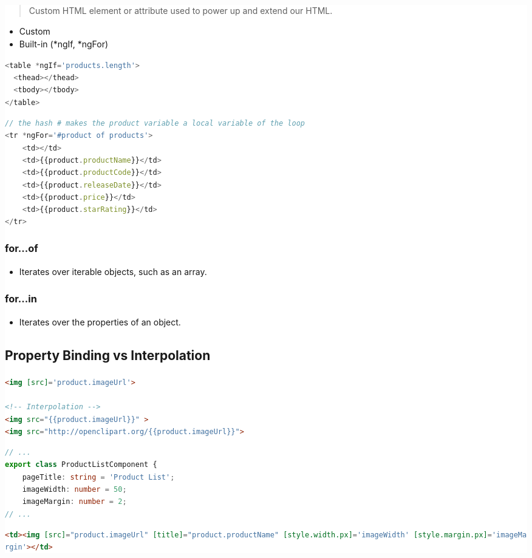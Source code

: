 > Custom HTML element or attribute used to power up and extend our HTML.

- Custom
- Built-in (*ngIf, *ngFor)

```typescript
<table *ngIf='products.length'>
  <thead></thead>
  <tbody></tbody>
</table>
```

```typescript
// the hash # makes the product variable a local variable of the loop
<tr *ngFor='#product of products'>
    <td></td>
    <td>{{product.productName}}</td>
    <td>{{product.productCode}}</td>
    <td>{{product.releaseDate}}</td>
    <td>{{product.price}}</td>
    <td>{{product.starRating}}</td>
</tr>
```

### for...of

- Iterates over iterable objects, such as an array.

### for...in

- Iterates over the properties of an object.

## Property Binding vs Interpolation

```html
<img [src]='product.imageUrl'>

<!-- Interpolation -->
<img src="{{product.imageUrl}}" >
<img src="http://openclipart.org/{{product.imageUrl}}">
```

```typescript
// ...
export class ProductListComponent {
    pageTitle: string = 'Product List';
    imageWidth: number = 50;
    imageMargin: number = 2;
// ...    
```

```html
<td><img [src]="product.imageUrl" [title]="product.productName" [style.width.px]='imageWidth' [style.margin.px]='imageMargin'></td>
```
